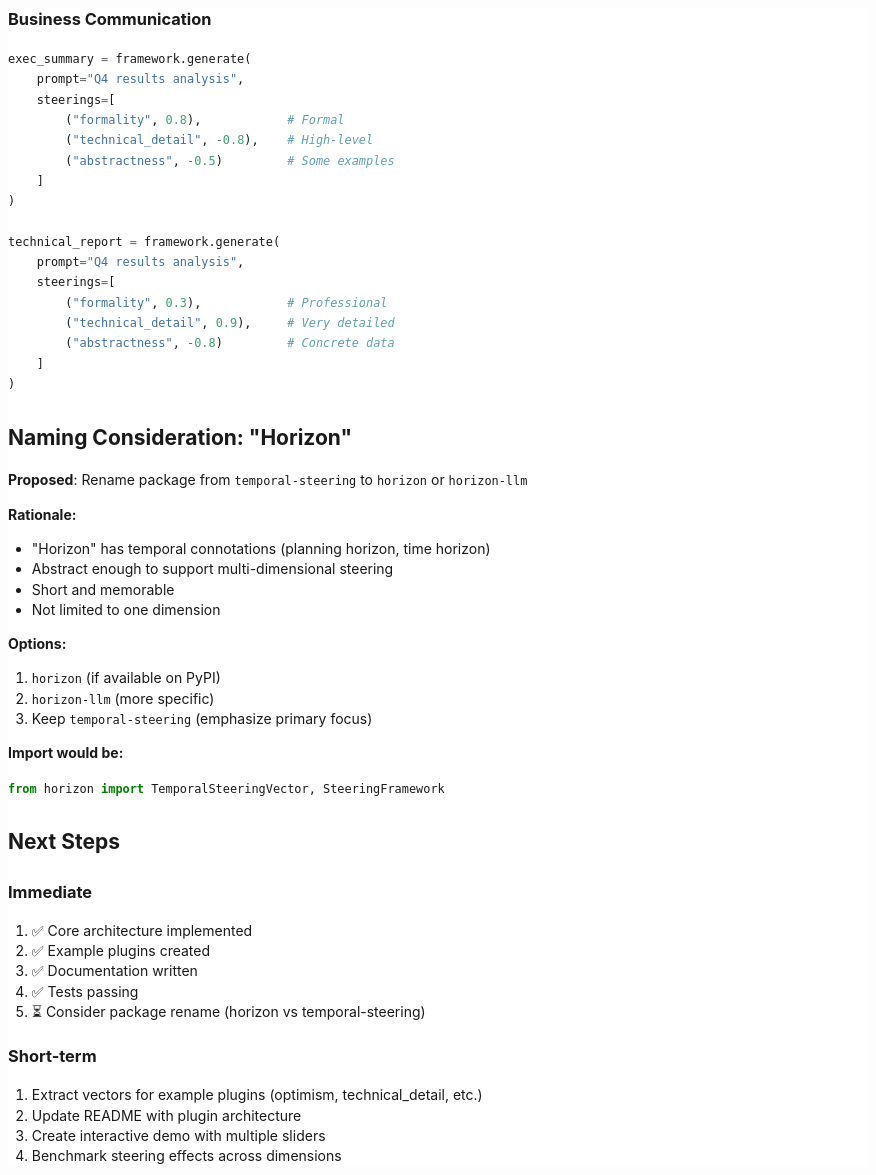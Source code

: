 ### Business Communication
```python
exec_summary = framework.generate(
    prompt="Q4 results analysis",
    steerings=[
        ("formality", 0.8),            # Formal
        ("technical_detail", -0.8),    # High-level
        ("abstractness", -0.5)         # Some examples
    ]
)

technical_report = framework.generate(
    prompt="Q4 results analysis",
    steerings=[
        ("formality", 0.3),            # Professional
        ("technical_detail", 0.9),     # Very detailed
        ("abstractness", -0.8)         # Concrete data
    ]
)
```

## Naming Consideration: "Horizon"

**Proposed**: Rename package from `temporal-steering` to `horizon` or `horizon-llm`

**Rationale:**
- "Horizon" has temporal connotations (planning horizon, time horizon)
- Abstract enough to support multi-dimensional steering
- Short and memorable
- Not limited to one dimension

**Options:**
1. `horizon` (if available on PyPI)
2. `horizon-llm` (more specific)
3. Keep `temporal-steering` (emphasize primary focus)

**Import would be:**
```python
from horizon import TemporalSteeringVector, SteeringFramework
```

## Next Steps

### Immediate
1. ✅ Core architecture implemented
2. ✅ Example plugins created
3. ✅ Documentation written
4. ✅ Tests passing
5. ⏳ Consider package rename (horizon vs temporal-steering)

### Short-term
1. Extract vectors for example plugins (optimism, technical_detail, etc.)
2. Update README with plugin architecture
3. Create interactive demo with multiple sliders
4. Benchmark steering effects across dimensions
